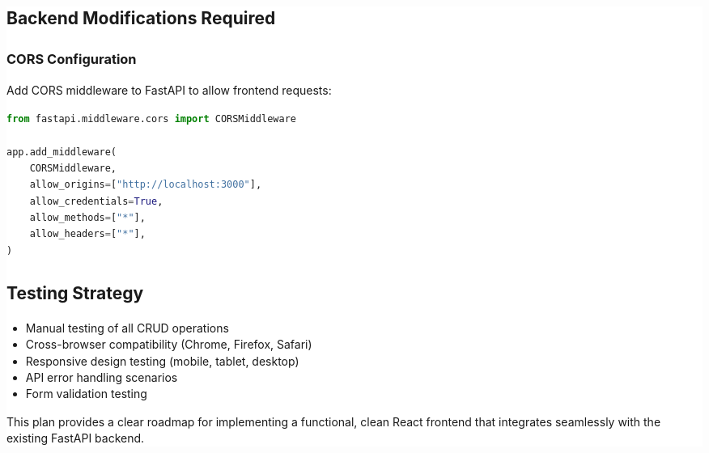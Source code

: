## Backend Modifications Required

### CORS Configuration
Add CORS middleware to FastAPI to allow frontend requests:
```python
from fastapi.middleware.cors import CORSMiddleware

app.add_middleware(
    CORSMiddleware,
    allow_origins=["http://localhost:3000"],
    allow_credentials=True,
    allow_methods=["*"],
    allow_headers=["*"],
)
```

## Testing Strategy
- Manual testing of all CRUD operations
- Cross-browser compatibility (Chrome, Firefox, Safari)
- Responsive design testing (mobile, tablet, desktop)
- API error handling scenarios
- Form validation testing

This plan provides a clear roadmap for implementing a functional, clean React frontend that integrates seamlessly with the existing FastAPI backend.

